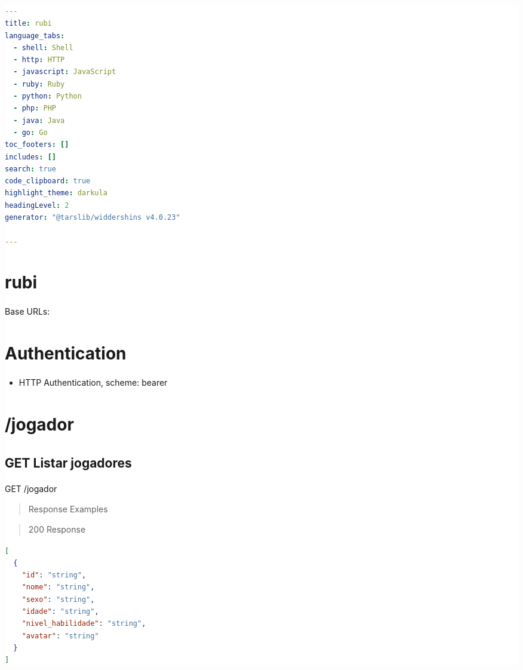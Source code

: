 ```yaml
---
title: rubi
language_tabs:
  - shell: Shell
  - http: HTTP
  - javascript: JavaScript
  - ruby: Ruby
  - python: Python
  - php: PHP
  - java: Java
  - go: Go
toc_footers: []
includes: []
search: true
code_clipboard: true
highlight_theme: darkula
headingLevel: 2
generator: "@tarslib/widdershins v4.0.23"

---
```


# rubi

Base URLs:

# Authentication

- HTTP Authentication, scheme: bearer

# /jogador

## GET Listar jogadores

GET /jogador

> Response Examples

> 200 Response

```json
[
  {
    "id": "string",
    "nome": "string",
    "sexo": "string",
    "idade": "string",
    "nivel_habilidade": "string",
    "avatar": "string"
  }
]
```
